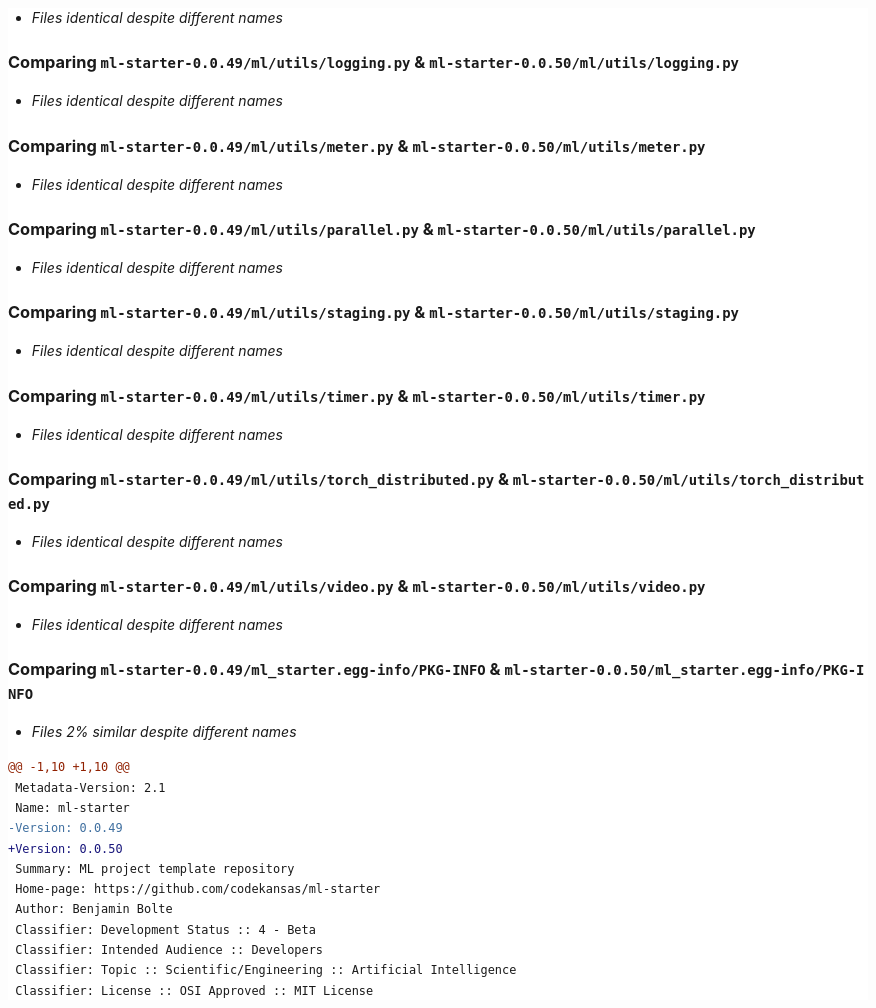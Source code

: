  * *Files identical despite different names*

### Comparing `ml-starter-0.0.49/ml/utils/logging.py` & `ml-starter-0.0.50/ml/utils/logging.py`

 * *Files identical despite different names*

### Comparing `ml-starter-0.0.49/ml/utils/meter.py` & `ml-starter-0.0.50/ml/utils/meter.py`

 * *Files identical despite different names*

### Comparing `ml-starter-0.0.49/ml/utils/parallel.py` & `ml-starter-0.0.50/ml/utils/parallel.py`

 * *Files identical despite different names*

### Comparing `ml-starter-0.0.49/ml/utils/staging.py` & `ml-starter-0.0.50/ml/utils/staging.py`

 * *Files identical despite different names*

### Comparing `ml-starter-0.0.49/ml/utils/timer.py` & `ml-starter-0.0.50/ml/utils/timer.py`

 * *Files identical despite different names*

### Comparing `ml-starter-0.0.49/ml/utils/torch_distributed.py` & `ml-starter-0.0.50/ml/utils/torch_distributed.py`

 * *Files identical despite different names*

### Comparing `ml-starter-0.0.49/ml/utils/video.py` & `ml-starter-0.0.50/ml/utils/video.py`

 * *Files identical despite different names*

### Comparing `ml-starter-0.0.49/ml_starter.egg-info/PKG-INFO` & `ml-starter-0.0.50/ml_starter.egg-info/PKG-INFO`

 * *Files 2% similar despite different names*

```diff
@@ -1,10 +1,10 @@
 Metadata-Version: 2.1
 Name: ml-starter
-Version: 0.0.49
+Version: 0.0.50
 Summary: ML project template repository
 Home-page: https://github.com/codekansas/ml-starter
 Author: Benjamin Bolte
 Classifier: Development Status :: 4 - Beta
 Classifier: Intended Audience :: Developers
 Classifier: Topic :: Scientific/Engineering :: Artificial Intelligence
 Classifier: License :: OSI Approved :: MIT License
```
